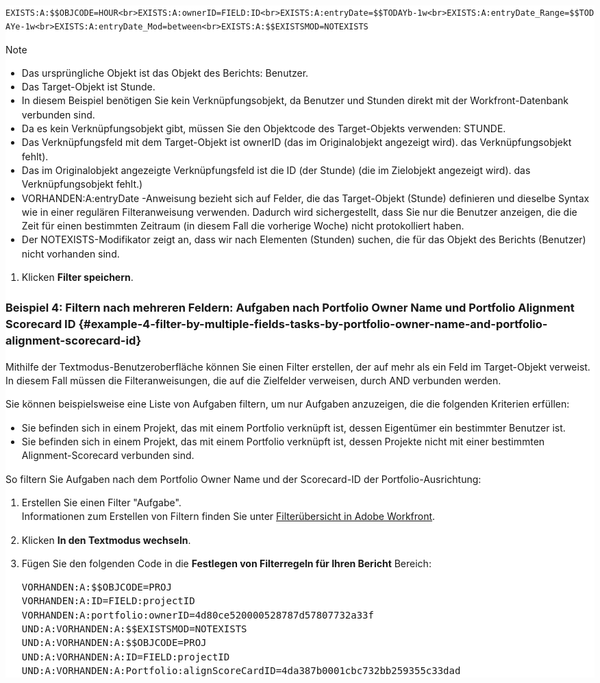    ```
   EXISTS:A:$$OBJCODE=HOUR<br>EXISTS:A:ownerID=FIELD:ID<br>EXISTS:A:entryDate=$$TODAYb-1w<br>EXISTS:A:entryDate_Range=$$TODAYe-1w<br>EXISTS:A:entryDate_Mod=between<br>EXISTS:A:$$EXISTSMOD=NOTEXISTS
   ```

   >[!NOTE]
   >
   >* Das ursprüngliche Objekt ist das Objekt des Berichts: Benutzer.
   >* Das Target-Objekt ist Stunde.
   >* In diesem Beispiel benötigen Sie kein Verknüpfungsobjekt, da Benutzer und Stunden direkt mit der Workfront-Datenbank verbunden sind.
   >* Da es kein Verknüpfungsobjekt gibt, müssen Sie den Objektcode des Target-Objekts verwenden: STUNDE.
   >* Das Verknüpfungsfeld mit dem Target-Objekt ist ownerID (das im Originalobjekt angezeigt wird). das Verknüpfungsobjekt fehlt).
   >* Das im Originalobjekt angezeigte Verknüpfungsfeld ist die ID (der Stunde) (die im Zielobjekt angezeigt wird). das Verknüpfungsobjekt fehlt.)
   >* VORHANDEN:A:entryDate -Anweisung bezieht sich auf Felder, die das Target-Objekt (Stunde) definieren und dieselbe Syntax wie in einer regulären Filteranweisung verwenden. Dadurch wird sichergestellt, dass Sie nur die Benutzer anzeigen, die die Zeit für einen bestimmten Zeitraum (in diesem Fall die vorherige Woche) nicht protokolliert haben.
   >* Der NOTEXISTS-Modifikator zeigt an, dass wir nach Elementen (Stunden) suchen, die für das Objekt des Berichts (Benutzer) nicht vorhanden sind.


1. Klicken **Filter speichern**.

### Beispiel 4: Filtern nach mehreren Feldern: Aufgaben nach Portfolio Owner Name und Portfolio Alignment Scorecard ID {#example-4-filter-by-multiple-fields-tasks-by-portfolio-owner-name-and-portfolio-alignment-scorecard-id}

Mithilfe der Textmodus-Benutzeroberfläche können Sie einen Filter erstellen, der auf mehr als ein Feld im Target-Objekt verweist. In diesem Fall müssen die Filteranweisungen, die auf die Zielfelder verweisen, durch AND verbunden werden.

Sie können beispielsweise eine Liste von Aufgaben filtern, um nur Aufgaben anzuzeigen, die die folgenden Kriterien erfüllen:

* Sie befinden sich in einem Projekt, das mit einem Portfolio verknüpft ist, dessen Eigentümer ein bestimmter Benutzer ist.
* Sie befinden sich in einem Projekt, das mit einem Portfolio verknüpft ist, dessen Projekte nicht mit einer bestimmten Alignment-Scorecard verbunden sind.

So filtern Sie Aufgaben nach dem Portfolio Owner Name und der Scorecard-ID der Portfolio-Ausrichtung:

1. Erstellen Sie einen Filter &quot;Aufgabe&quot;.\
   Informationen zum Erstellen von Filtern finden Sie unter [Filterübersicht in Adobe Workfront](../../../reports-and-dashboards/reports/reporting-elements/filters-overview.md).

1. Klicken **In den Textmodus wechseln**.
1. Fügen Sie den folgenden Code in die **Festlegen von Filterregeln für Ihren Bericht** Bereich:
   <pre>VORHANDEN:A:$$OBJCODE=PROJ<br>VORHANDEN:A:ID=FIELD:projectID<br>VORHANDEN:A:portfolio:ownerID=4d80ce520000528787d57807732a33f<br>UND:A:VORHANDEN:A:$$EXISTSMOD=NOTEXISTS<br>UND:A:VORHANDEN:A:$$OBJCODE=PROJ<br>UND:A:VORHANDEN:A:ID=FIELD:projectID<br>UND:A:VORHANDEN:A:Portfolio:alignScoreCardID=4da387b0001cbc732bb259355c33dad</pre>
